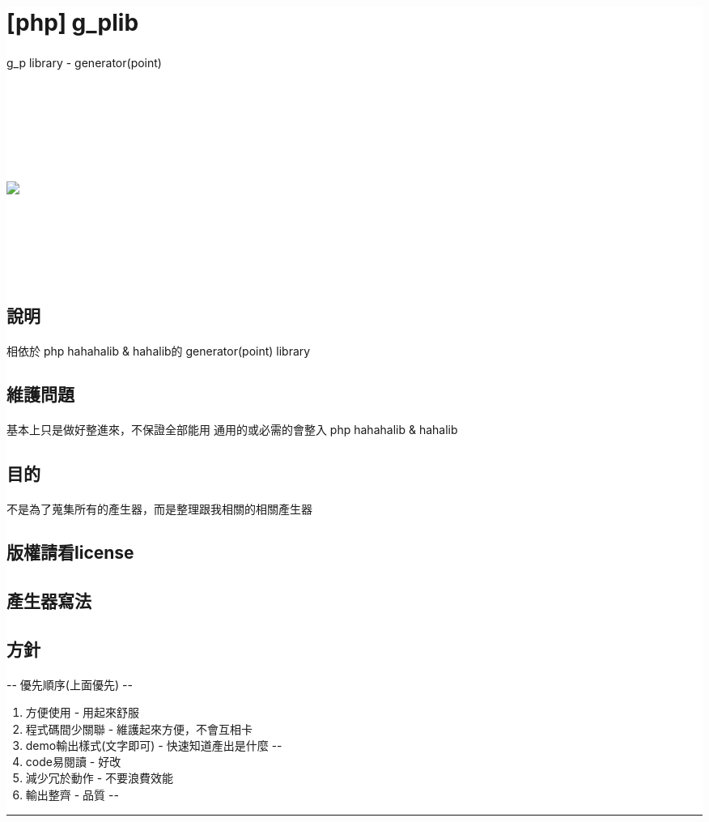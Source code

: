 # [php] g_plib
g_p library - generator(point)

<br>
<br>
<br>
<br>
<br>
<br>

<img src='https://github.com/hahaha0417/g_plib/blob/main/g_plib.png' width=100%>


<br>
<br>
<br>
<br>
<br>
<br>


## 說明
相依於 php hahahalib & hahalib的 generator(point) library


## 維護問題
基本上只是做好整進來，不保證全部能用
通用的或必需的會整入 php hahahalib & hahalib


## 目的
不是為了蒐集所有的產生器，而是整理跟我相關的相關產生器
 
## 版權請看license

 
## 產生器寫法
方針 
 ------------------------ 
 -- 優先順序(上面優先) --
1. 方便使用 - 用起來舒服
2. 程式碼間少關聯 - 維護起來方便，不會互相卡
3. demo輸出樣式(文字即可) - 快速知道產出是什麼
 -- 
4. code易閱讀 - 好改
5. 減少冗於動作 - 不要浪費效能
6. 輸出整齊 - 品質
 -- 
 ------------------------ 

